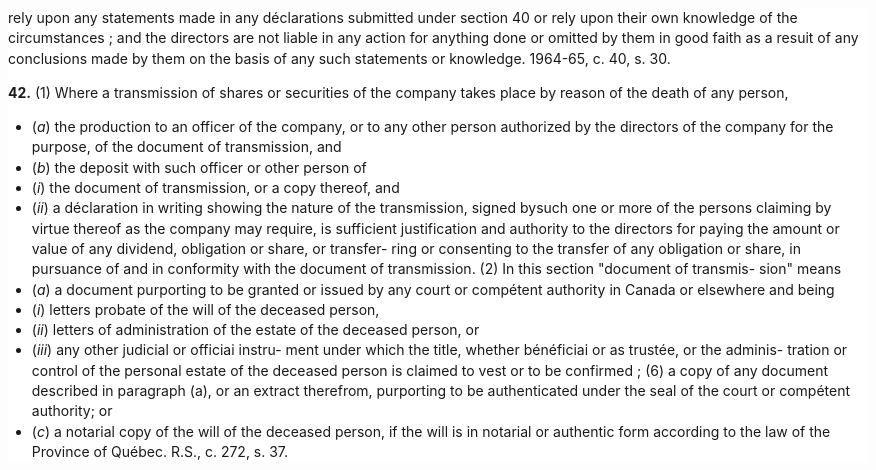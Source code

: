 rely upon any statements made in any
déclarations submitted under section 40 or
rely upon their own knowledge of the
circumstances ; and the directors are not liable
in any action for anything done or omitted
by them in good faith as a resuit of any
conclusions made by them on the basis of any
such statements or knowledge. 1964-65, c. 40,
s. 30.

**42.** (1) Where a transmission of shares or
securities of the company takes place by
reason of the death of any person,
  * (_a_) the production to an officer of the
company, or to any other person authorized
by the directors of the company for the
purpose, of the document of transmission,
and
  * (_b_) the deposit with such officer or other
person of
  * (_i_) the document of transmission, or a
copy thereof, and
  * (_ii_) a déclaration in writing showing the
nature of the transmission, signed bysuch
one or more of the persons claiming by
virtue thereof as the company may
require,
is sufficient justification and authority to the
directors for paying the amount or value of
any dividend, obligation or share, or transfer-
ring or consenting to the transfer of any
obligation or share, in pursuance of and in
conformity with the document of transmission.
(2) In this section "document of transmis-
sion" means
  * (_a_) a document purporting to be granted or
issued by any court or compétent authority
in Canada or elsewhere and being
  * (_i_) letters probate of the will of the
deceased person,
  * (_ii_) letters of administration of the estate
of the deceased person, or
  * (_iii_) any other judicial or officiai instru-
ment under which the title, whether
bénéficiai or as trustée, or the adminis-
tration or control of the personal estate
of the deceased person is claimed to vest
or to be confirmed ;
(6) a copy of any document described in
paragraph (a), or an extract therefrom,
purporting to be authenticated under the
seal of the court or compétent authority;
or
  * (_c_) a notarial copy of the will of the
deceased person, if the will is in notarial or
authentic form according to the law of the
Province of Québec. R.S., c. 272, s. 37.
